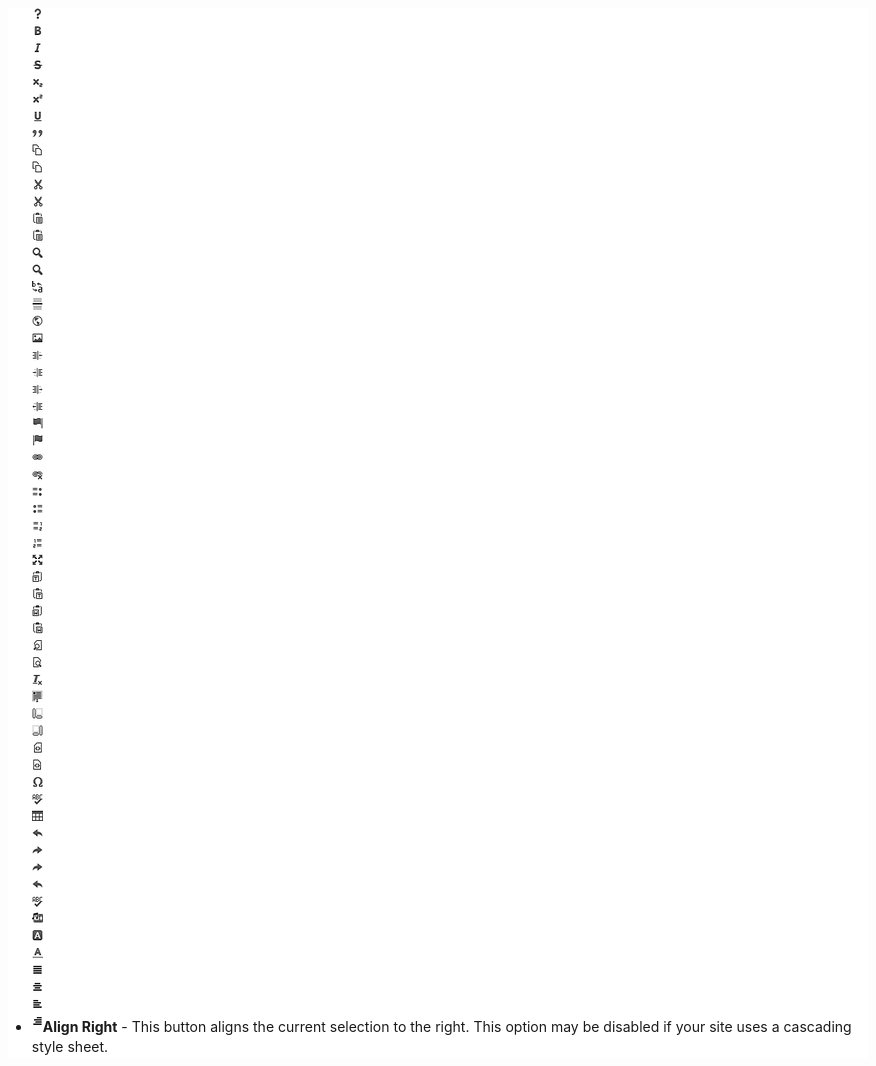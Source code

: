 * <span class="sprite-wrap"><img src="../img/content_icons.png" alt="align right" class="sprite sprite-textright" /></span>**Align Right** - This button aligns the current selection to the right. This option may be disabled if your site uses a cascading style sheet.